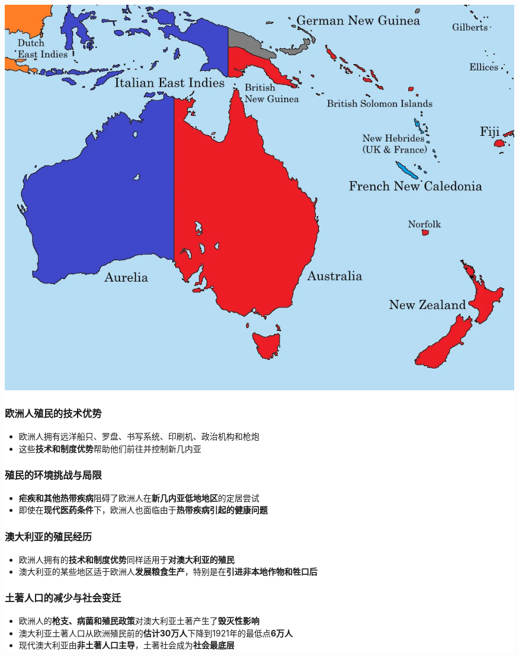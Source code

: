 ![](images/2024-03-17-02-20-21.png)

### 欧洲人殖民的技术优势
- 欧洲人拥有远洋船只、罗盘、书写系统、印刷机、政治机构和枪炮
- 这些**技术和制度优势**帮助他们前往并控制新几内亚

### 殖民的环境挑战与局限
- **疟疾和其他热带疾病**阻碍了欧洲人在**新几内亚低地地区**的定居尝试
- 即使在**现代医药条件**下，欧洲人也面临由于**热带疾病引起的健康问题**

### 澳大利亚的殖民经历
- 欧洲人拥有的**技术和制度优势**同样适用于**对澳大利亚的殖民**
- 澳大利亚的某些地区适于欧洲人**发展粮食生产**，特别是在**引进非本地作物和牲口后**

### 土著人口的减少与社会变迁
- 欧洲人的**枪支、病菌和殖民政策**对澳大利亚土著产生了**毁灭性影响**
- 澳大利亚土著人口从欧洲殖民前的**估计30万人**下降到1921年的最低点**6万人**
- 现代澳大利亚由**非土著人口主导**，土著社会成为**社会最底层**